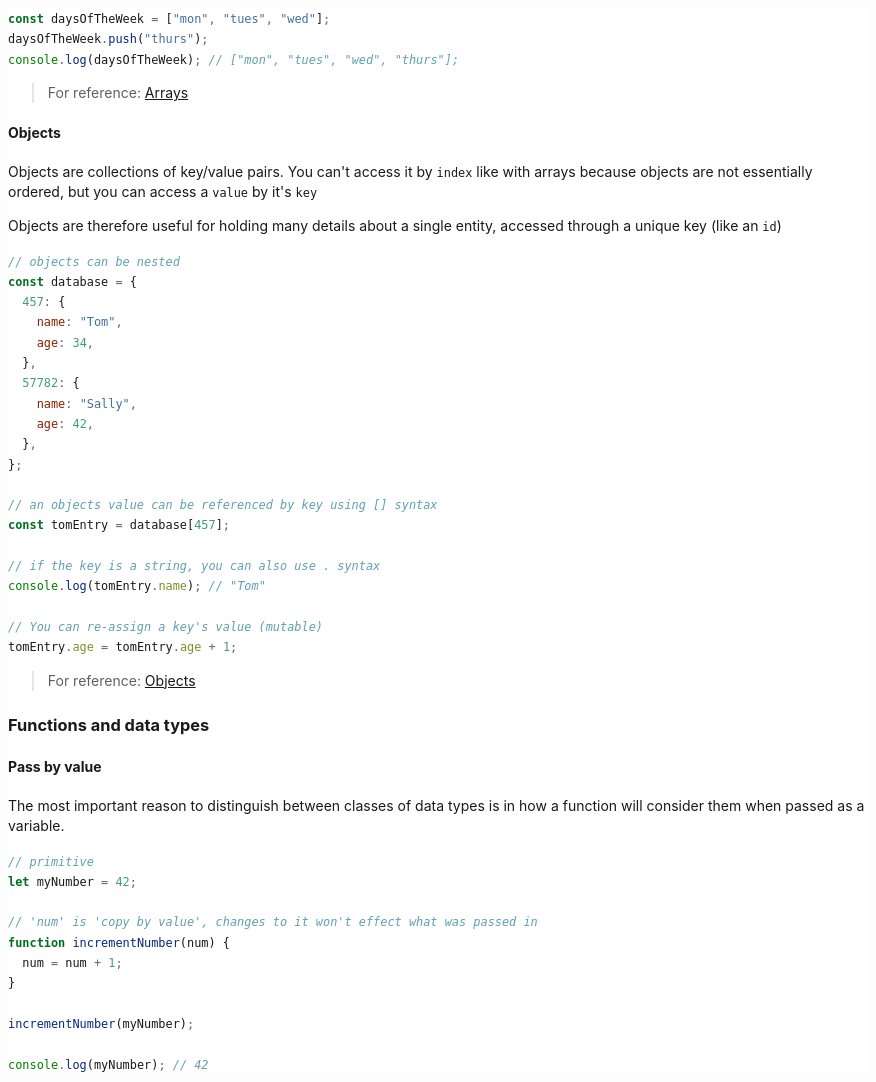 ```js
const daysOfTheWeek = ["mon", "tues", "wed"];
daysOfTheWeek.push("thurs");
console.log(daysOfTheWeek); // ["mon", "tues", "wed", "thurs"];
```

> For reference: [Arrays](./examples/arrays.js)

#### Objects

Objects are collections of key/value pairs. You can't access it by `index` like with arrays because objects are not essentially ordered, but you can access a `value` by it's `key`

Objects are therefore useful for holding many details about a single entity, accessed through a unique key (like an `id`)

```js
// objects can be nested
const database = {
  457: {
    name: "Tom",
    age: 34,
  },
  57782: {
    name: "Sally",
    age: 42,
  },
};

// an objects value can be referenced by key using [] syntax
const tomEntry = database[457];

// if the key is a string, you can also use . syntax
console.log(tomEntry.name); // "Tom"

// You can re-assign a key's value (mutable)
tomEntry.age = tomEntry.age + 1;
```

> For reference: [Objects](./examples/objects.js)

### Functions and data types

#### Pass by value

The most important reason to distinguish between classes of data types is in how a function will consider them when passed as a variable.

```js
// primitive
let myNumber = 42;

// 'num' is 'copy by value', changes to it won't effect what was passed in
function incrementNumber(num) {
  num = num + 1;
}

incrementNumber(myNumber);

console.log(myNumber); // 42
```
